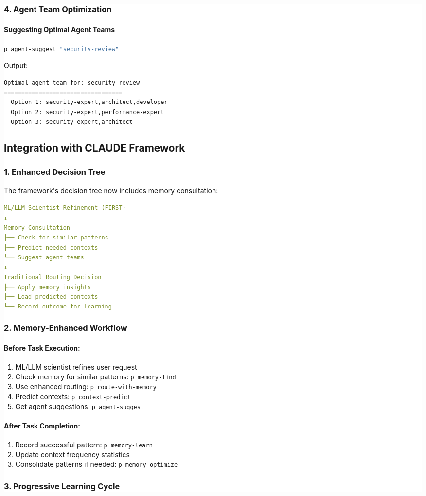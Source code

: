 ### 4. Agent Team Optimization

#### Suggesting Optimal Agent Teams
```bash
p agent-suggest "security-review"
```

Output:
```
Optimal agent team for: security-review
==================================
  Option 1: security-expert,architect,developer
  Option 2: security-expert,performance-expert
  Option 3: security-expert,architect
```

## Integration with CLAUDE Framework

### 1. Enhanced Decision Tree

The framework's decision tree now includes memory consultation:

```yaml
ML/LLM Scientist Refinement (FIRST)
↓
Memory Consultation
├── Check for similar patterns
├── Predict needed contexts
└── Suggest agent teams
↓
Traditional Routing Decision
├── Apply memory insights
├── Load predicted contexts
└── Record outcome for learning
```

### 2. Memory-Enhanced Workflow

#### Before Task Execution:
1. ML/LLM scientist refines user request
2. Check memory for similar patterns: `p memory-find`
3. Use enhanced routing: `p route-with-memory`
4. Predict contexts: `p context-predict`
5. Get agent suggestions: `p agent-suggest`

#### After Task Completion:
1. Record successful pattern: `p memory-learn`
2. Update context frequency statistics
3. Consolidate patterns if needed: `p memory-optimize`

### 3. Progressive Learning Cycle
